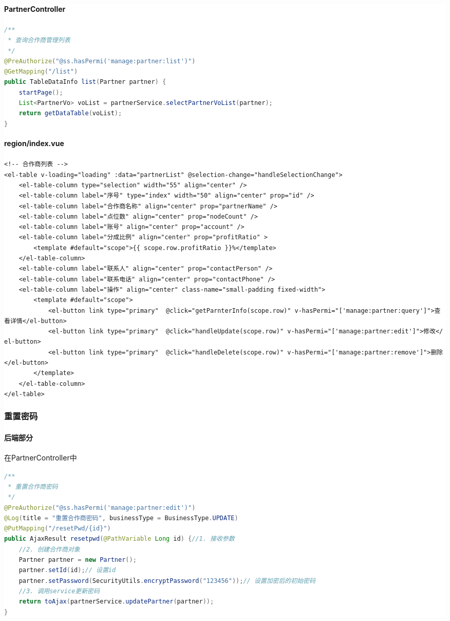 #### PartnerController

```java
/**
 * 查询合作商管理列表
 */
@PreAuthorize("@ss.hasPermi('manage:partner:list')")
@GetMapping("/list")
public TableDataInfo list(Partner partner) {
    startPage();
    List<PartnerVo> voList = partnerService.selectPartnerVoList(partner);
    return getDataTable(voList);
}
```

#### region/index.vue

```vue
<!-- 合作商列表 -->
<el-table v-loading="loading" :data="partnerList" @selection-change="handleSelectionChange">
    <el-table-column type="selection" width="55" align="center" />
    <el-table-column label="序号" type="index" width="50" align="center" prop="id" />
    <el-table-column label="合作商名称" align="center" prop="partnerName" />
    <el-table-column label="点位数" align="center" prop="nodeCount" />
    <el-table-column label="账号" align="center" prop="account" />
    <el-table-column label="分成比例" align="center" prop="profitRatio" >
        <template #default="scope">{{ scope.row.profitRatio }}%</template>
    </el-table-column>
    <el-table-column label="联系人" align="center" prop="contactPerson" />
    <el-table-column label="联系电话" align="center" prop="contactPhone" />
    <el-table-column label="操作" align="center" class-name="small-padding fixed-width">
        <template #default="scope">
            <el-button link type="primary"  @click="getParnterInfo(scope.row)" v-hasPermi="['manage:partner:query']">查看详情</el-button>
            <el-button link type="primary"  @click="handleUpdate(scope.row)" v-hasPermi="['manage:partner:edit']">修改</el-button>
            <el-button link type="primary"  @click="handleDelete(scope.row)" v-hasPermi="['manage:partner:remove']">删除</el-button>
        </template>
    </el-table-column>
</el-table>
```

### 重置密码

#### 后端部分

在PartnerController中

```java
/**
 * 重置合作商密码
 */
@PreAuthorize("@ss.hasPermi('manage:partner:edit')")
@Log(title = "重置合作商密码", businessType = BusinessType.UPDATE)
@PutMapping("/resetPwd/{id}")
public AjaxResult resetpwd(@PathVariable Long id) {//1. 接收参数
    //2. 创建合作商对象
    Partner partner = new Partner();
    partner.setId(id);// 设置id
    partner.setPassword(SecurityUtils.encryptPassword("123456"));// 设置加密后的初始密码
    //3. 调用service更新密码
    return toAjax(partnerService.updatePartner(partner));
}
```
